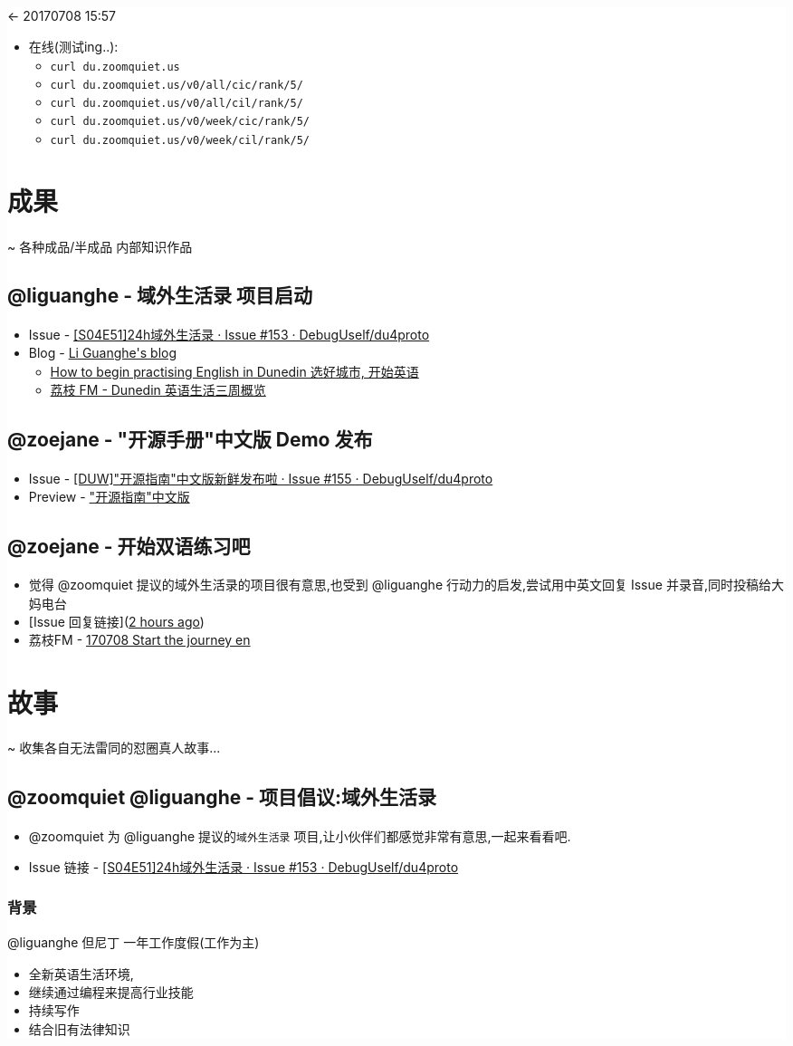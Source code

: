 </table>

\<- 20170708 15:57

- 在线(测试ing..):
	+ `curl du.zoomquiet.us`
	+ `curl du.zoomquiet.us/v0/all/cic/rank/5/`
	+ `curl du.zoomquiet.us/v0/all/cil/rank/5/`
	+ `curl du.zoomquiet.us/v0/week/cic/rank/5/`
	+ `curl du.zoomquiet.us/v0/week/cil/rank/5/`


# 成果
\~ 各种成品/半成品 内部知识作品

## @liguanghe - 域外生活录 项目启动

- Issue - [[S04E51]24h域外生活录 · Issue #153 · DebugUself/du4proto](https://github.com/DebugUself/du4proto/issues/153)
- Blog - [Li Guanghe's blog][9]
	- [How to begin practising English in Dunedin 选好城市, 开始英语][10]
	- [荔枝 FM - Dunedin 英语生活三周概览][11]

## @zoejane - "开源手册"中文版 Demo 发布

- Issue - [[DUW]"开源指南"中文版新鲜发布啦 · Issue #155 · DebugUself/du4proto](https://github.com/DebugUself/du4proto/issues/155)
- Preview -  ["开源指南"中文版][12]

## @zoejane - 开始双语练习吧

- 觉得 @zoomquiet 提议的域外生活录的项目很有意思,也受到 @liguanghe 行动力的启发,尝试用中英文回复 Issue 并录音,同时投稿给大妈电台
- [Issue 回复链接]([2 hours ago][13])
- 荔枝FM - [170708 Start the journey en][14]

# 故事
\~ 收集各自无法雷同的怼圈真人故事...

## @zoomquiet @liguanghe - 项目倡议:域外生活录

- @zoomquiet 为 @liguanghe 提议的`域外生活录` 项目,让小伙伴们都感觉非常有意思,一起来看看吧.

- Issue 链接 - [[S04E51]24h域外生活录 · Issue #153 · DebugUself/du4proto](https://github.com/DebugUself/du4proto/issues/153)

### 背景

@liguanghe 但尼丁 一年工作度假(工作为主)

- 全新英语生活环境,
- 继续通过编程来提高行业技能
- 持续写作
- 结合旧有法律知识


[1]:	http://du.zoomquiet.io/2014-02/ac0-zq/
[2]:	http://du.zoomquiet.io/2017-04/about-xpgeng/
[3]:	http://du.zoomquiet.io/2017-04/about-sunoonlee/
[4]:	http://du.zoomquiet.io/2017-04/about-zoe/
[5]:	http://du.zoomquiet.io/2017-04/about-bambooom/
[6]:	https://github.com/DebugUself/du4proto/issues/151
[7]:	https://github.com/DebugUself/du4proto/blob/master/S04E51/README.md
[8]:	https://github.com/DebugUself/du4proto/issues/135
[9]:	https://liguanghe.github.io/
[10]:	https://liguanghe.github.io/2017/07/07/dunedin3/
[11]:	https://www.lizhi.fm/2040956/2611721273163006982
[12]:	http://blog.zoejane.net/open-source-guide/
[13]:	https://github.com/DebugUself/du4proto/issues/153#issuecomment-313831289
[14]:	https://www.lizhi.fm/3475110/38258007460806918
[15]:	https://github.com/DebugUself/du4proto/issues/155
[16]:	https://opensource.guide/
[17]:	https://opensource.guide/
[18]:	https://github.com/github/opensource.guide
[19]:	https://github.com/github/opensource.guide/issues/328
[20]:	https://github.com/OCselected/open-source-guide/issues/7
[21]:	https://github.com/github/opensource.guide/issues/328#issuecomment-313400026
[22]:	https://github.com/github/opensource.guide/issues/328
[23]:	https://github.com/DebugUself/du4proto/wiki/How2PR
[24]:	https://www.youtube.com/watch?v=mtVYWfawl3c
[25]:	https://www.brainyquote.com/quotes/quotes/h/henryford121997.html
[image-1]:	https://user-images.githubusercontent.com/19412465/27952570-555e8058-633b-11e7-9888-b8610bcf9c7d.png
[image-2]:	https://user-images.githubusercontent.com/19412465/27953309-e301b8a6-633d-11e7-878c-3c88639a660c.png
[image-3]:	https://user-images.githubusercontent.com/19412465/27952576-5bd936e4-633b-11e7-9aa4-9ba5c60ec5a6.png